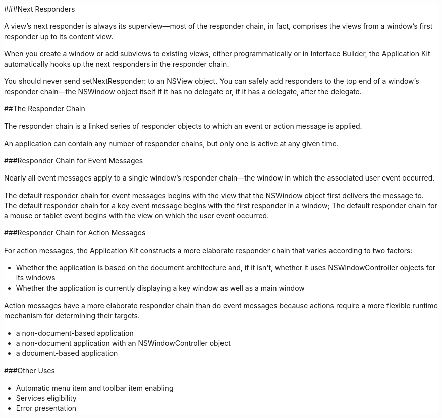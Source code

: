 ###Next Responders

A view’s next responder is always its superview—most of the responder chain, in fact, comprises the views from a window’s first responder up to its content view.

When you create a window or add subviews to existing views, either programmatically or in Interface Builder, the Application Kit automatically hooks up the next responders in the responder chain.

You should never send setNextResponder: to an NSView object. You can safely add responders to the top end of a window’s responder chain—the NSWindow object itself if it has no delegate or, if it has a delegate, after the delegate.



##The Responder Chain

The responder chain is a linked series of responder objects to which an event or action message is applied.

An application can contain any number of responder chains, but only one is active at any given time. 


###Responder Chain for Event Messages

Nearly all event messages apply to a single window’s responder chain—the window in which the associated user event occurred. 

The default responder chain for event messages begins with the view that the NSWindow object first delivers the message to. 
The default responder chain for a key event message begins with the first responder in a window; 
The default responder chain for a mouse or tablet event begins with the view on which the user event occurred.


###Responder Chain for Action Messages

For action messages, the Application Kit constructs a more elaborate responder chain that varies according to two factors:

* Whether the application is based on the document architecture and, if it isn't, whether it uses NSWindowController objects for its windows
* Whether the application is currently displaying a key window as well as a main window

Action messages have a more elaborate responder chain than do event messages because actions require a more flexible runtime mechanism for determining their targets.

* a non-document-based application
* a non-document application with an NSWindowController object
* a document-based application

###Other Uses

* Automatic menu item and toolbar item enabling
* Services eligibility
* Error presentation